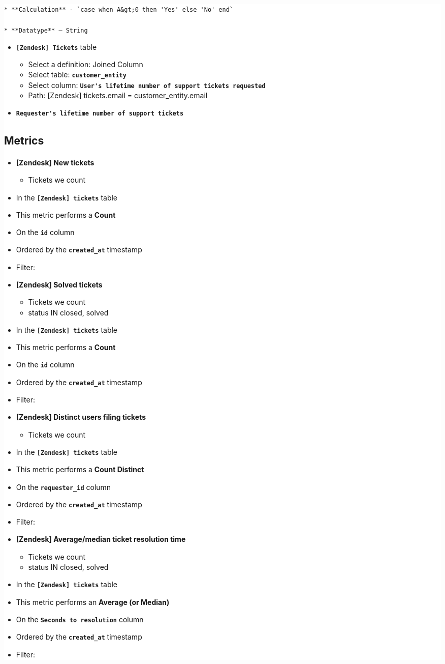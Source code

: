     * **Calculation** - `case when A&gt;0 then 'Yes' else 'No' end`

    * **Datatype** – String
  


* **`[Zendesk] Tickets`** table
  * Select a definition: Joined Column
  * Select table: **`customer_entity`**
  * Select column: **`User's lifetime number of support tickets requested`**
  * Path: [Zendesk] tickets.email = customer_entity.email
  

* **`Requester's lifetime number of support tickets`**


## Metrics

* **[Zendesk] New tickets**
  * Tickets we count
  

* In the **`[Zendesk] tickets`** table
* This metric performs a **Count**
* On the **`id`** column
* Ordered by the **`created_at`** timestamp
* Filter:


* **[Zendesk] Solved tickets**
  * Tickets we count
  * status IN closed, solved
  

* In the **`[Zendesk] tickets`** table
* This metric performs a **Count**
* On the **`id`** column
* Ordered by the **`created_at`** timestamp
* Filter:


* **[Zendesk] Distinct users filing tickets**
  * Tickets we count
  

* In the **`[Zendesk] tickets`** table
* This metric performs a **Count Distinct**
* On the **`requester_id`** column
* Ordered by the **`created_at`** timestamp
* Filter:


* **[Zendesk] Average/median ticket resolution time**
  * Tickets we count
  * status IN closed, solved
  

* In the **`[Zendesk] tickets`** table
* This metric performs an **Average (or Median)**
* On the **`Seconds to resolution`** column
* Ordered by the **`created_at`** timestamp
* Filter:
